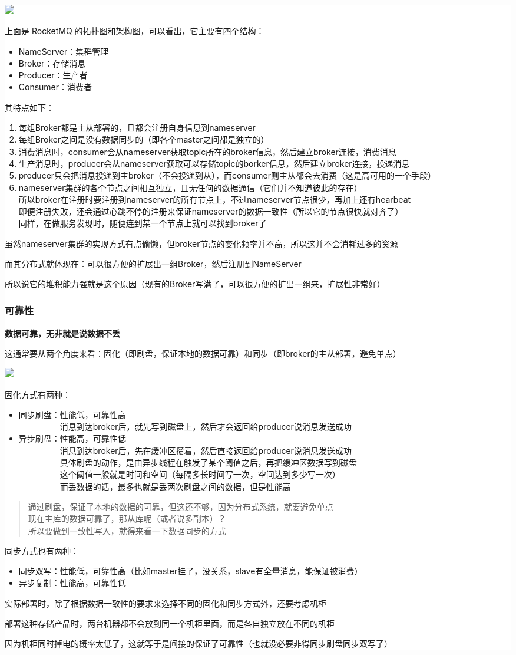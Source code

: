 ![](https://cdn.jsdelivr.net/gh/jadyer/mydata/img/blog/2022/2022-01-01-rocketmq-base-02.png)

上面是 RocketMQ 的拓扑图和架构图，可以看出，它主要有四个结构：

* NameServer：集群管理
* Broker：存储消息
* Producer：生产者
* Consumer：消费者

其特点如下：

1. 每组Broker都是主从部署的，且都会注册自身信息到nameserver
2. 每组Broker之间是没有数据同步的（即各个master之间都是独立的）
3. 消费消息时，consumer会从nameserver获取topic所在的broker信息，然后建立broker连接，消费消息
4. 生产消息时，producer会从nameserver获取可以存储topic的borker信息，然后建立broker连接，投递消息
5. producer只会把消息投递到主broker（不会投递到从），而consumer则主从都会去消费（这是高可用的一个手段）
6. nameserver集群的各个节点之间相互独立，且无任何的数据通信（它们并不知道彼此的存在）<br/>
所以broker在注册时要注册到nameserver的所有节点上，不过nameserver节点很少，再加上还有hearbeat<br/>
即便注册失败，还会通过心跳不停的注册来保证nameserver的数据一致性（所以它的节点很快就对齐了）<br/>
同样，在做服务发现时，随便连到某一个节点上就可以找到broker了

虽然nameserver集群的实现方式有点偷懒，但broker节点的变化频率并不高，所以这并不会消耗过多的资源

而其分布式就体现在：可以很方便的扩展出一组Broker，然后注册到NameServer

所以说它的堆积能力强就是这个原因（现有的Broker写满了，可以很方便的扩出一组来，扩展性非常好）

### 可靠性

**数据可靠，无非就是说数据不丢**

这通常要从两个角度来看：固化（即刷盘，保证本地的数据可靠）和同步（即broker的主从部署，避免单点）

![](https://cdn.jsdelivr.net/gh/jadyer/mydata/img/blog/2022/2022-01-01-rocketmq-base-03.jpg)

固化方式有两种：
* 同步刷盘：性能低，可靠性高<br/>
　　　　　消息到达broker后，就先写到磁盘上，然后才会返回给producer说消息发送成功
* 异步刷盘：性能高，可靠性低<br/>
　　　　　消息到达broker后，先在缓冲区攒着，然后直接返回给producer说消息发送成功<br/>
　　　　　具体刷盘的动作，是由异步线程在触发了某个阈值之后，再把缓冲区数据写到磁盘<br/>
　　　　　这个阈值一般就是时间和空间（每隔多长时间写一次，空间达到多少写一次）<br/>
　　　　　而丢数据的话，最多也就是丢两次刷盘之间的数据，但是性能高

> 通过刷盘，保证了本地的数据的可靠，但这还不够，因为分布式系统，就要避免单点<br/>
现在主库的数据可靠了，那从库呢（或者说多副本）？<br/>
所以要做到一致性写入，就得来看一下数据同步的方式

同步方式也有两种：
* 同步双写：性能低，可靠性高（比如master挂了，没关系，slave有全量消息，能保证被消费）
* 异步复制：性能高，可靠性低

实际部署时，除了根据数据一致性的要求来选择不同的固化和同步方式外，还要考虑机柜

部署这种存储产品时，两台机器都不会放到同一个机柜里面，而是各自独立放在不同的机柜

因为机柜同时掉电的概率太低了，这就等于是间接的保证了可靠性（也就没必要非得同步刷盘同步双写了）
